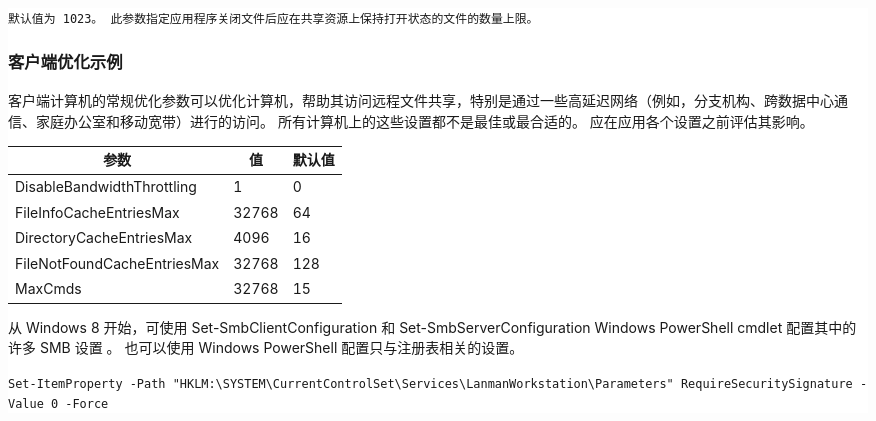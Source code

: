    默认值为 1023。 此参数指定应用程序关闭文件后应在共享资源上保持打开状态的文件的数量上限。

### <a name="client-tuning-example"></a>客户端优化示例

客户端计算机的常规优化参数可以优化计算机，帮助其访问远程文件共享，特别是通过一些高延迟网络（例如，分支机构、跨数据中心通信、家庭办公室和移动宽带）进行的访问。 所有计算机上的这些设置都不是最佳或最合适的。 应在应用各个设置之前评估其影响。

| 参数                   | 值 | 默认值 |
|-----------------------------|-------|---------|
| DisableBandwidthThrottling  | 1     | 0       |
| FileInfoCacheEntriesMax     | 32768 | 64      |
| DirectoryCacheEntriesMax    | 4096  | 16      |
| FileNotFoundCacheEntriesMax | 32768 | 128     |
| MaxCmds                     | 32768 | 15      |



从 Windows 8 开始，可使用 Set-SmbClientConfiguration 和 Set-SmbServerConfiguration Windows PowerShell cmdlet 配置其中的许多 SMB 设置   。 也可以使用 Windows PowerShell 配置只与注册表相关的设置。

```
Set-ItemProperty -Path "HKLM:\SYSTEM\CurrentControlSet\Services\LanmanWorkstation\Parameters" RequireSecuritySignature -Value 0 -Force
```
